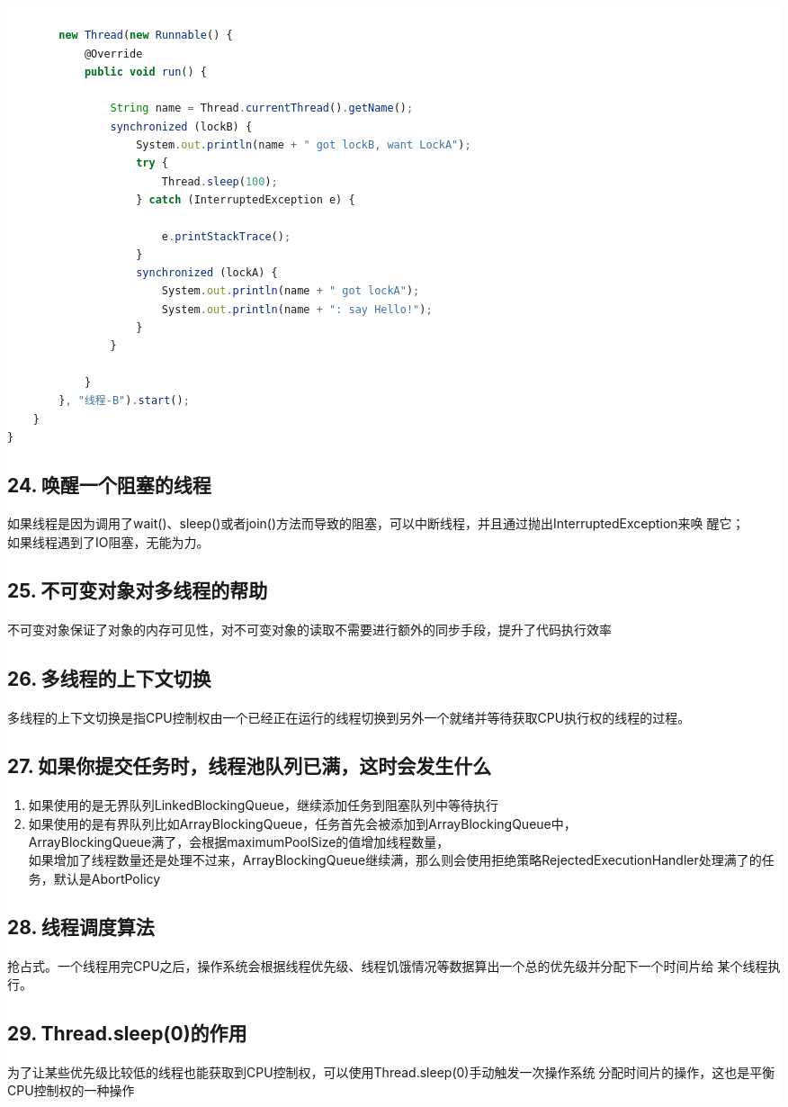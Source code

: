 ```javascript 
 
		new Thread(new Runnable() {
			@Override
			public void run() {
 
				String name = Thread.currentThread().getName();
				synchronized (lockB) {
					System.out.println(name + " got lockB, want LockA");
					try {
						Thread.sleep(100);
					} catch (InterruptedException e) {
 
						e.printStackTrace();
					}
					synchronized (lockA) {
						System.out.println(name + " got lockA");
						System.out.println(name + ": say Hello!");
					}
				}
 
			}
		}, "线程-B").start();
	}
}
```

## 24. 唤醒⼀个阻塞的线程
如果线程是因为调⽤了wait()、sleep()或者join()⽅法⽽导致的阻塞，可以中断线程，并且通过抛出InterruptedException来唤
醒它；  
如果线程遇到了IO阻塞，⽆能为⼒。

## 25. 不可变对象对多线程的帮助
不可变对象保证了对象的内存可⻅性，对不可变对象的读取不需要进⾏额外的同步⼿段，提升了代码执⾏效率

## 26. 多线程的上下⽂切换
多线程的上下⽂切换是指CPU控制权由⼀个已经正在运⾏的线程切换到另外⼀个就绪并等待获取CPU执⾏权的线程的过程。

## 27. 如果你提交任务时，线程池队列已满，这时会发⽣什么
1. 如果使⽤的是⽆界队列LinkedBlockingQueue，继续添加任务到阻塞队列中等待执⾏
2. 如果使⽤的是有界队列⽐如ArrayBlockingQueue，任务⾸先会被添加到ArrayBlockingQueue中，  
ArrayBlockingQueue满了，会根据maximumPoolSize的值增加线程数量，  
如果增加了线程数量还是处理不过来，ArrayBlockingQueue继续满，那么则会使⽤拒绝策略RejectedExecutionHandler处理满了的任务，默认是AbortPolicy

## 28. 线程调度算法
抢占式。⼀个线程⽤完CPU之后，操作系统会根据线程优先级、线程饥饿情况等数据算出⼀个总的优先级并分配下⼀个时间⽚给
某个线程执⾏。

## 29. Thread.sleep(0)的作⽤
为了让某些优先级⽐较低的线程也能获取到CPU控制权，可以使⽤Thread.sleep(0)⼿动触发⼀次操作系统
分配时间⽚的操作，这也是平衡CPU控制权的⼀种操作
